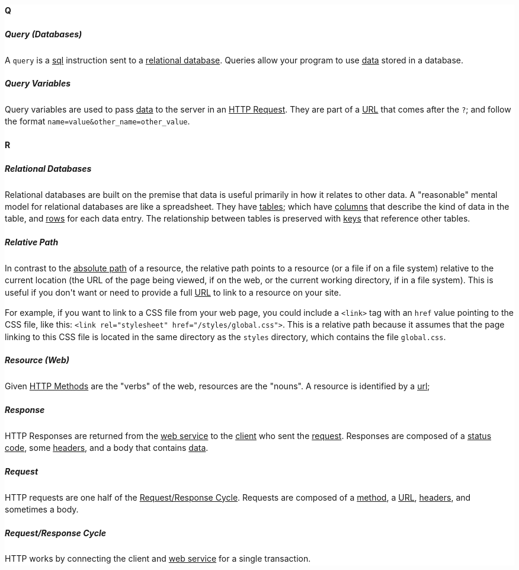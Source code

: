 #### Q

##### Query (Databases)
A `query` is a [sql](#sql-structured-query-language) instruction sent to a [relational database](#relational-database). Queries allow your program to use [data](#data) stored in a database.

##### Query Variables
Query variables are used to pass [data](#data) to the server in an [HTTP
Request](#request). They are part of a [URL](#url-uniform-reseource-locator)
that comes after the `?`; and follow the format
`name=value&other_name=other_value`.

#### R

##### Relational Databases
Relational databases are built on the premise that data is useful primarily in how it relates to other data. A "reasonable" mental model for relational databases are like a spreadsheet. They have [tables](#table-databases); which have [columns](#columns-databases) that describe the kind of data in the table, and [rows](#rows-databases) for each data entry. The relationship between tables is preserved with [keys](#keys-databases) that reference other tables.

##### Relative Path
In contrast to the [absolute path](#absolute-path) of a resource, the relative path points to a resource (or a file if on a file system) relative to the current location (the URL of the page being viewed, if on the web, or the current working directory, if in a file system). This is useful if you don't want or need to provide a full [URL](#url) to link to a resource on your site.

For example, if you want to link to a CSS file from your web page, you could include a `<link>` tag with an `href` value pointing to the CSS file, like this: `<link rel="stylesheet" href="/styles/global.css">`. This is a relative path because it assumes that the page linking to this CSS file is located in the same directory as the `styles` directory, which contains the file `global.css`.

##### Resource (Web)
Given [HTTP Methods](#http-methods) are the "verbs" of the web,
resources are the "nouns". A resource is identified by a
[url](#url-uniform-resource-locator);

##### Response
HTTP Responses are returned from the [web service](#web-service-or-web-api) to the
[client](#client-server-model) who sent the [request](#request). Responses are
composed of a [status code](#status-codes), some [headers](#headers), and a
body that contains [data](#data).

##### Request
HTTP requests are one half of the [Request/Response Cycle](#request-response-cycle).
Requests are composed of a [method](#http-methods), a
[URL](#url-uniform-resource-locator), [headers](#headers), and sometimes
a body.

##### Request/Response Cycle
HTTP works by connecting the client and [web service](#web-service-or-web-api) for a single
transaction.
